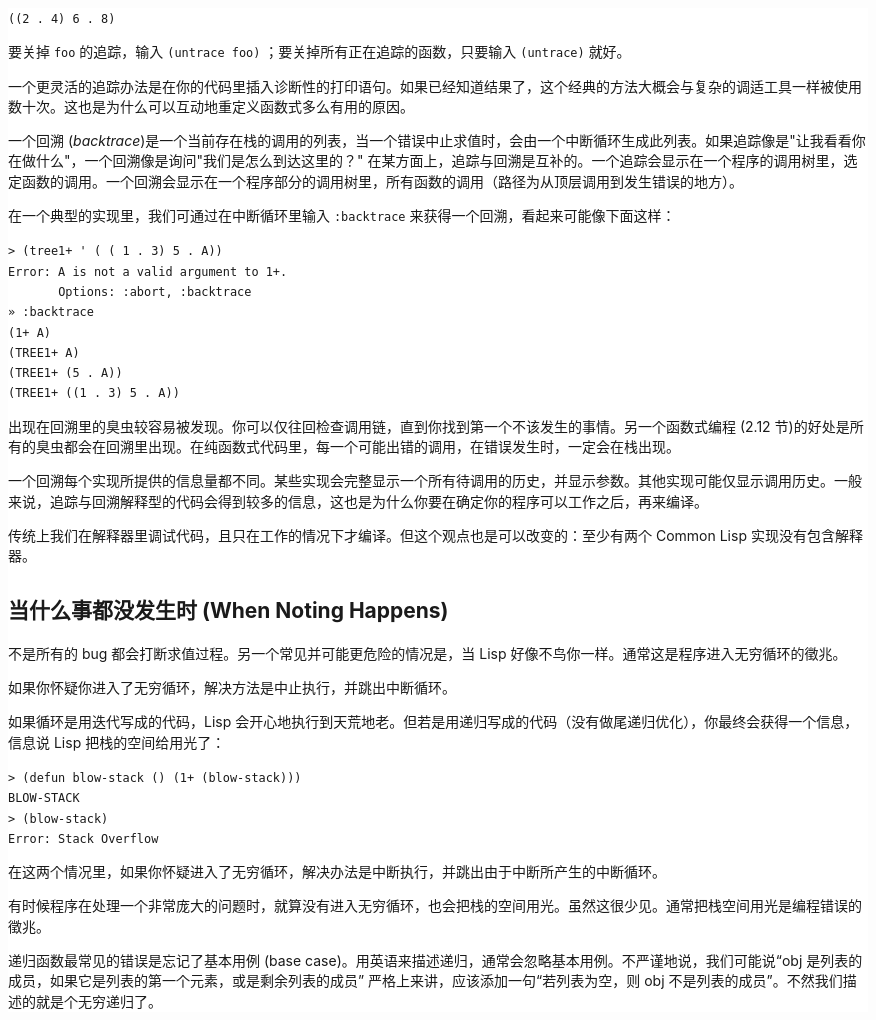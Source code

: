     ((2 . 4) 6 . 8)

要关掉 `foo` 的追踪，输入 `(untrace foo)`
；要关掉所有正在追踪的函数，只要输入 `(untrace)` 就好。

一个更灵活的追踪办法是在你的代码里插入诊断性的打印语句。如果已经知道结果了，这个经典的方法大概会与复杂的调适工具一样被使用数十次。这也是为什么可以互动地重定义函数式多么有用的原因。

一个回溯
(*backtrace*)是一个当前存在栈的调用的列表，当一个错误中止求值时，会由一个中断循环生成此列表。如果追踪像是"让我看看你在做什么"，一个回溯像是询问"我们是怎么到达这里的？"
在某方面上，追踪与回溯是互补的。一个追踪会显示在一个程序的调用树里，选定函数的调用。一个回溯会显示在一个程序部分的调用树里，所有函数的调用（路径为从顶层调用到发生错误的地方）。

在一个典型的实现里，我们可通过在中断循环里输入 `:backtrace`
来获得一个回溯，看起来可能像下面这样：

    > (tree1+ ' ( ( 1 . 3) 5 . A))
    Error: A is not a valid argument to 1+.
           Options: :abort, :backtrace
    » :backtrace
    (1+ A)
    (TREE1+ A)
    (TREE1+ (5 . A))
    (TREE1+ ((1 . 3) 5 . A))

出现在回溯里的臭虫较容易被发现。你可以仅往回检查调用链，直到你找到第一个不该发生的事情。另一个函数式编程
(2.12
节)的好处是所有的臭虫都会在回溯里出现。在纯函数式代码里，每一个可能出错的调用，在错误发生时，一定会在栈出现。

一个回溯每个实现所提供的信息量都不同。某些实现会完整显示一个所有待调用的历史，并显示参数。其他实现可能仅显示调用历史。一般来说，追踪与回溯解释型的代码会得到较多的信息，这也是为什么你要在确定你的程序可以工作之后，再来编译。

传统上我们在解释器里调试代码，且只在工作的情况下才编译。但这个观点也是可以改变的：至少有两个
Common Lisp 实现没有包含解释器。

当什么事都没发生时 (When Noting Happens)
----------------------------------------

不是所有的 bug 都会打断求值过程。另一个常见并可能更危险的情况是，当 Lisp
好像不鸟你一样。通常这是程序进入无穷循环的徵兆。

如果你怀疑你进入了无穷循环，解决方法是中止执行，并跳出中断循环。

如果循环是用迭代写成的代码，Lisp
会开心地执行到天荒地老。但若是用递归写成的代码（没有做尾递归优化），你最终会获得一个信息，信息说
Lisp 把栈的空间给用光了：

    > (defun blow-stack () (1+ (blow-stack)))
    BLOW-STACK
    > (blow-stack)
    Error: Stack Overflow

在这两个情况里，如果你怀疑进入了无穷循环，解决办法是中断执行，并跳出由于中断所产生的中断循环。

有时候程序在处理一个非常庞大的问题时，就算没有进入无穷循环，也会把栈的空间用光。虽然这很少见。通常把栈空间用光是编程错误的徵兆。

递归函数最常见的错误是忘记了基本用例 (base
case)。用英语来描述递归，通常会忽略基本用例。不严谨地说，我们可能说“obj
是列表的成员，如果它是列表的第一个元素，或是剩余列表的成员”
严格上来讲，应该添加一句“若列表为空，则 obj
不是列表的成员”。不然我们描述的就是个无穷递归了。
